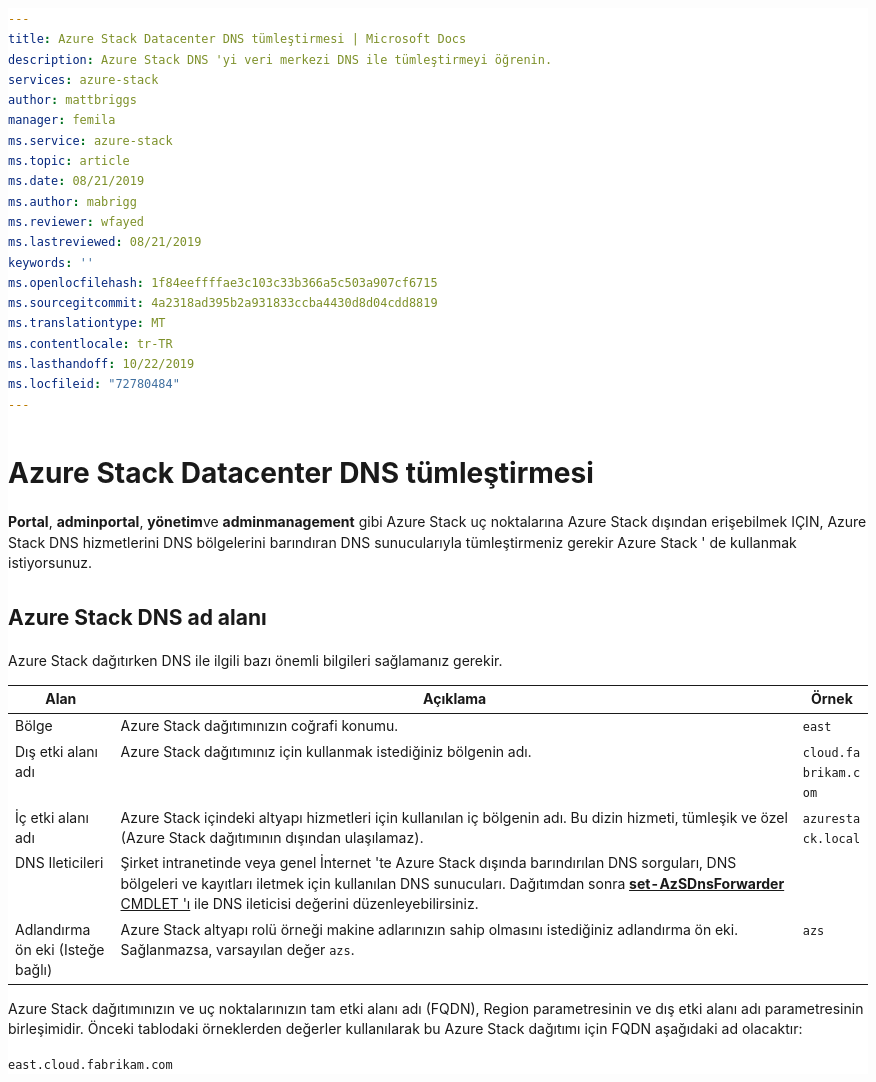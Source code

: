 ```yaml
---
title: Azure Stack Datacenter DNS tümleştirmesi | Microsoft Docs
description: Azure Stack DNS 'yi veri merkezi DNS ile tümleştirmeyi öğrenin.
services: azure-stack
author: mattbriggs
manager: femila
ms.service: azure-stack
ms.topic: article
ms.date: 08/21/2019
ms.author: mabrigg
ms.reviewer: wfayed
ms.lastreviewed: 08/21/2019
keywords: ''
ms.openlocfilehash: 1f84eeffffae3c103c33b366a5c503a907cf6715
ms.sourcegitcommit: 4a2318ad395b2a931833ccba4430d8d04cdd8819
ms.translationtype: MT
ms.contentlocale: tr-TR
ms.lasthandoff: 10/22/2019
ms.locfileid: "72780484"
---
```

# <a name="azure-stack-datacenter-dns-integration"></a>Azure Stack Datacenter DNS tümleştirmesi

**Portal**, **adminportal**, **yönetim**ve **adminmanagement** gibi Azure Stack uç noktalarına Azure Stack dışından erişebilmek IÇIN, Azure Stack DNS hizmetlerini DNS bölgelerini barındıran DNS sunucularıyla tümleştirmeniz gerekir Azure Stack ' de kullanmak istiyorsunuz.

## <a name="azure-stack-dns-namespace"></a>Azure Stack DNS ad alanı

Azure Stack dağıtırken DNS ile ilgili bazı önemli bilgileri sağlamanız gerekir.


|Alan  |Açıklama  |Örnek|
|---------|---------|---------|
|Bölge|Azure Stack dağıtımınızın coğrafi konumu.|`east`|
|Dış etki alanı adı|Azure Stack dağıtımınız için kullanmak istediğiniz bölgenin adı.|`cloud.fabrikam.com`|
|İç etki alanı adı|Azure Stack içindeki altyapı hizmetleri için kullanılan iç bölgenin adı. Bu dizin hizmeti, tümleşik ve özel (Azure Stack dağıtımının dışından ulaşılamaz).|`azurestack.local`|
|DNS Ileticileri|Şirket intranetinde veya genel İnternet 'te Azure Stack dışında barındırılan DNS sorguları, DNS bölgeleri ve kayıtları iletmek için kullanılan DNS sunucuları. Dağıtımdan sonra [ **set-AzSDnsForwarder** CMDLET 'ı](#editing-dns-forwarder-ips) ile DNS ileticisi değerini düzenleyebilirsiniz. 
|Adlandırma ön eki (Isteğe bağlı)|Azure Stack altyapı rolü örneği makine adlarınızın sahip olmasını istediğiniz adlandırma ön eki.  Sağlanmazsa, varsayılan değer `azs`.|`azs`|

Azure Stack dağıtımınızın ve uç noktalarınızın tam etki alanı adı (FQDN), Region parametresinin ve dış etki alanı adı parametresinin birleşimidir. Önceki tablodaki örneklerden değerler kullanılarak bu Azure Stack dağıtımı için FQDN aşağıdaki ad olacaktır:

`east.cloud.fabrikam.com`
